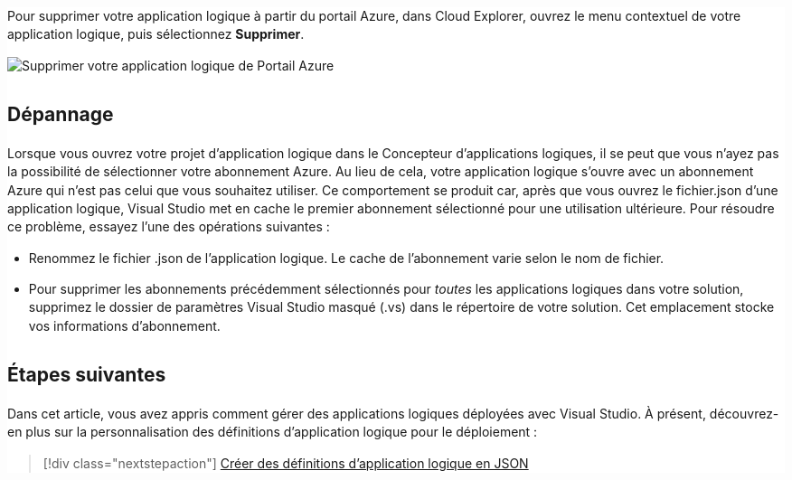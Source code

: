 Pour supprimer votre application logique à partir du portail Azure, dans Cloud Explorer, ouvrez le menu contextuel de votre application logique, puis sélectionnez **Supprimer**.

![Supprimer votre application logique de Portail Azure](./media/manage-logic-apps-with-visual-studio/delete-logic-app-from-azure-portal.png)

## <a name="troubleshooting"></a>Dépannage

Lorsque vous ouvrez votre projet d’application logique dans le Concepteur d’applications logiques, il se peut que vous n’ayez pas la possibilité de sélectionner votre abonnement Azure. Au lieu de cela, votre application logique s’ouvre avec un abonnement Azure qui n’est pas celui que vous souhaitez utiliser. Ce comportement se produit car, après que vous ouvrez le fichier.json d’une application logique, Visual Studio met en cache le premier abonnement sélectionné pour une utilisation ultérieure. Pour résoudre ce problème, essayez l’une des opérations suivantes :

* Renommez le fichier .json de l’application logique. Le cache de l’abonnement varie selon le nom de fichier.

* Pour supprimer les abonnements précédemment sélectionnés pour *toutes* les applications logiques dans votre solution, supprimez le dossier de paramètres Visual Studio masqué (.vs) dans le répertoire de votre solution. Cet emplacement stocke vos informations d’abonnement.

## <a name="next-steps"></a>Étapes suivantes

Dans cet article, vous avez appris comment gérer des applications logiques déployées avec Visual Studio. À présent, découvrez-en plus sur la personnalisation des définitions d’application logique pour le déploiement :

> [!div class="nextstepaction"]
> [Créer des définitions d’application logique en JSON](../logic-apps/logic-apps-author-definitions.md)
